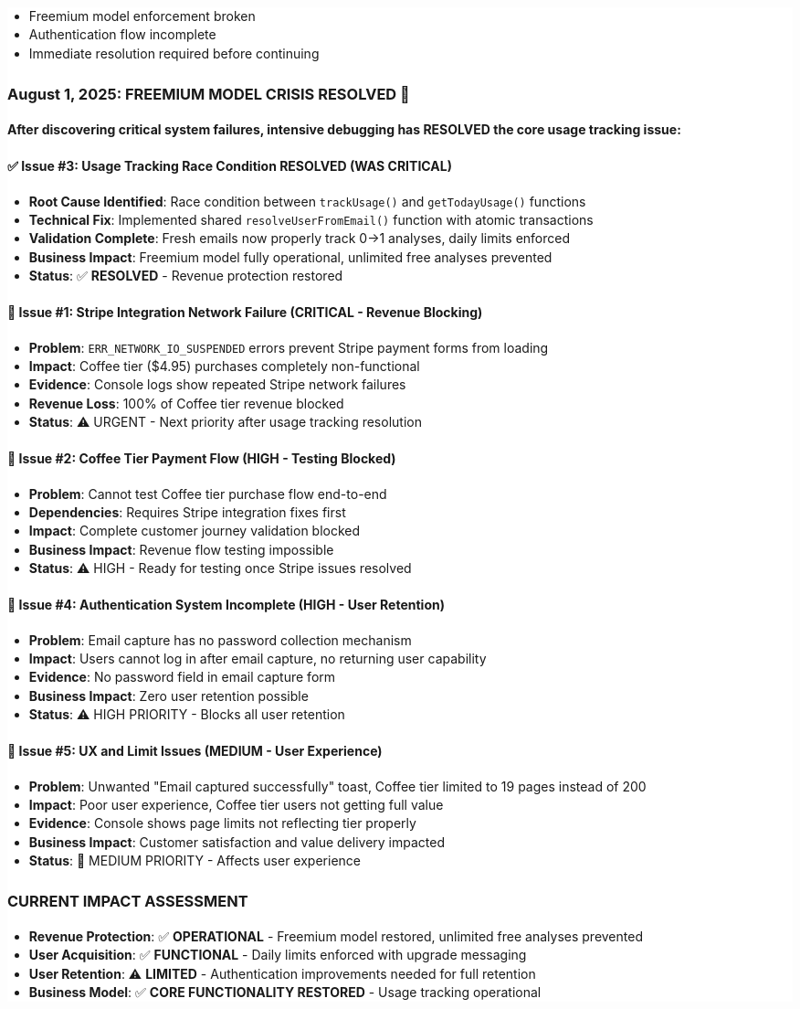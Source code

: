   - Freemium model enforcement broken
  - Authentication flow incomplete
  - Immediate resolution required before continuing

### August 1, 2025: FREEMIUM MODEL CRISIS RESOLVED 🎉

**After discovering critical system failures, intensive debugging has RESOLVED the core usage tracking issue:**

#### ✅ **Issue #3: Usage Tracking Race Condition RESOLVED (WAS CRITICAL)**
- **Root Cause Identified**: Race condition between `trackUsage()` and `getTodayUsage()` functions
- **Technical Fix**: Implemented shared `resolveUserFromEmail()` function with atomic transactions
- **Validation Complete**: Fresh emails now properly track 0→1 analyses, daily limits enforced
- **Business Impact**: Freemium model fully operational, unlimited free analyses prevented
- **Status**: ✅ **RESOLVED** - Revenue protection restored

#### 🚨 **Issue #1: Stripe Integration Network Failure (CRITICAL - Revenue Blocking)**
- **Problem**: `ERR_NETWORK_IO_SUSPENDED` errors prevent Stripe payment forms from loading
- **Impact**: Coffee tier ($4.95) purchases completely non-functional
- **Evidence**: Console logs show repeated Stripe network failures
- **Revenue Loss**: 100% of Coffee tier revenue blocked
- **Status**: ⚠️ URGENT - Next priority after usage tracking resolution

#### 🚨 **Issue #2: Coffee Tier Payment Flow (HIGH - Testing Blocked)**
- **Problem**: Cannot test Coffee tier purchase flow end-to-end
- **Dependencies**: Requires Stripe integration fixes first
- **Impact**: Complete customer journey validation blocked
- **Business Impact**: Revenue flow testing impossible
- **Status**: ⚠️ HIGH - Ready for testing once Stripe issues resolved

#### 🚨 **Issue #4: Authentication System Incomplete (HIGH - User Retention)**
- **Problem**: Email capture has no password collection mechanism
- **Impact**: Users cannot log in after email capture, no returning user capability
- **Evidence**: No password field in email capture form
- **Business Impact**: Zero user retention possible
- **Status**: ⚠️ HIGH PRIORITY - Blocks all user retention

#### 🚨 **Issue #5: UX and Limit Issues (MEDIUM - User Experience)**
- **Problem**: Unwanted "Email captured successfully" toast, Coffee tier limited to 19 pages instead of 200
- **Impact**: Poor user experience, Coffee tier users not getting full value
- **Evidence**: Console shows page limits not reflecting tier properly
- **Business Impact**: Customer satisfaction and value delivery impacted
- **Status**: 🔄 MEDIUM PRIORITY - Affects user experience

### **CURRENT IMPACT ASSESSMENT**
- **Revenue Protection**: ✅ **OPERATIONAL** - Freemium model restored, unlimited free analyses prevented
- **User Acquisition**: ✅ **FUNCTIONAL** - Daily limits enforced with upgrade messaging
- **User Retention**: ⚠️ **LIMITED** - Authentication improvements needed for full retention
- **Business Model**: ✅ **CORE FUNCTIONALITY RESTORED** - Usage tracking operational
